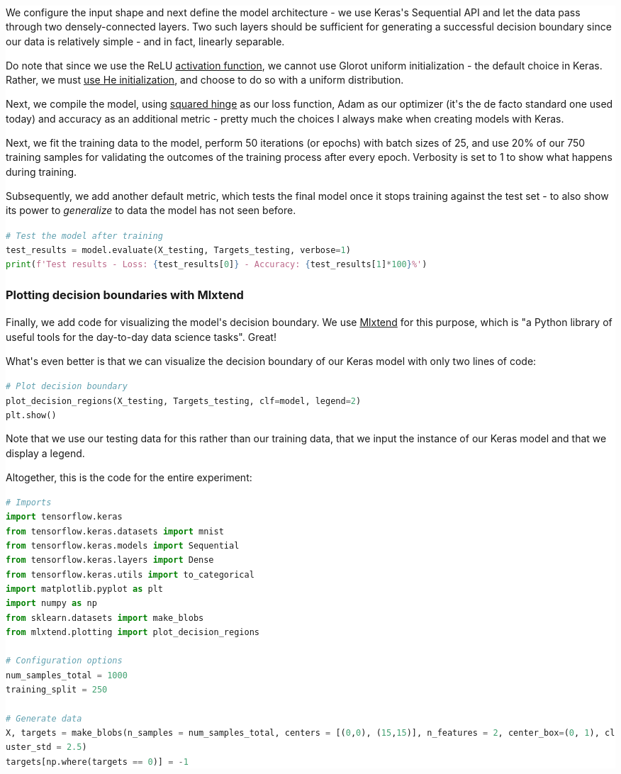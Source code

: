 We configure the input shape and next define the model architecture - we use Keras's Sequential API and let the data pass through two densely-connected layers. Two such layers should be sufficient for generating a successful decision boundary since our data is relatively simple - and in fact, linearly separable.

Do note that since we use the ReLU [activation function](https://www.machinecurve.com/index.php/2019/09/04/relu-sigmoid-and-tanh-todays-most-used-activation-functions/), we cannot use Glorot uniform initialization - the default choice in Keras. Rather, we must [use He initialization](https://www.machinecurve.com/index.php/2019/09/16/he-xavier-initialization-activation-functions-choose-wisely/), and choose to do so with a uniform distribution.

Next, we compile the model, using [squared hinge](https://www.machinecurve.com/index.php/2019/10/04/about-loss-and-loss-functions/#squared-hinge) as our loss function, Adam as our optimizer (it's the de facto standard one used today) and accuracy as an additional metric - pretty much the choices I always make when creating models with Keras.

Next, we fit the training data to the model, perform 50 iterations (or epochs) with batch sizes of 25, and use 20% of our 750 training samples for validating the outcomes of the training process after every epoch. Verbosity is set to 1 to show what happens during training.

Subsequently, we add another default metric, which tests the final model once it stops training against the test set - to also show its power to _generalize_ to data the model has not seen before.

```python
# Test the model after training
test_results = model.evaluate(X_testing, Targets_testing, verbose=1)
print(f'Test results - Loss: {test_results[0]} - Accuracy: {test_results[1]*100}%')
```

### Plotting decision boundaries with Mlxtend

Finally, we add code for visualizing the model's decision boundary. We use [Mlxtend](http://rasbt.github.io/mlxtend/) for this purpose, which is "a Python library of useful tools for the day-to-day data science tasks". Great!

What's even better is that we can visualize the decision boundary of our Keras model with only two lines of code:

```python
# Plot decision boundary
plot_decision_regions(X_testing, Targets_testing, clf=model, legend=2)
plt.show()
```

Note that we use our testing data for this rather than our training data, that we input the instance of our Keras model and that we display a legend.

Altogether, this is the code for the entire experiment:

```python
# Imports
import tensorflow.keras
from tensorflow.keras.datasets import mnist
from tensorflow.keras.models import Sequential
from tensorflow.keras.layers import Dense
from tensorflow.keras.utils import to_categorical
import matplotlib.pyplot as plt
import numpy as np
from sklearn.datasets import make_blobs
from mlxtend.plotting import plot_decision_regions

# Configuration options
num_samples_total = 1000
training_split = 250

# Generate data
X, targets = make_blobs(n_samples = num_samples_total, centers = [(0,0), (15,15)], n_features = 2, center_box=(0, 1), cluster_std = 2.5)
targets[np.where(targets == 0)] = -1
```